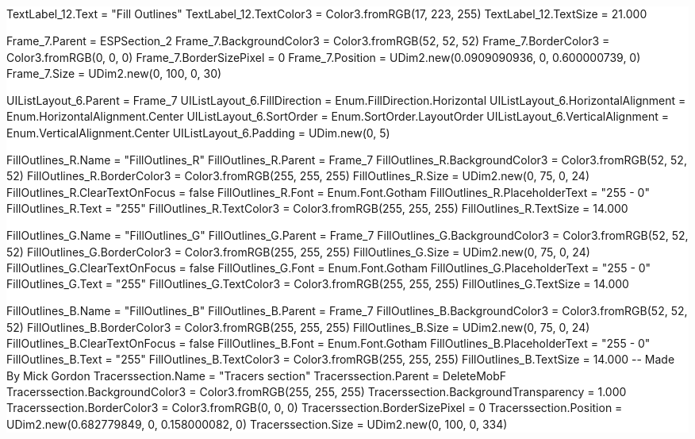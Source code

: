 TextLabel_12.Text = "Fill Outlines"
TextLabel_12.TextColor3 = Color3.fromRGB(17, 223, 255)
TextLabel_12.TextSize = 21.000

Frame_7.Parent = ESPSection_2
Frame_7.BackgroundColor3 = Color3.fromRGB(52, 52, 52)
Frame_7.BorderColor3 = Color3.fromRGB(0, 0, 0)
Frame_7.BorderSizePixel = 0
Frame_7.Position = UDim2.new(0.0909090936, 0, 0.600000739, 0)
Frame_7.Size = UDim2.new(0, 100, 0, 30)

UIListLayout_6.Parent = Frame_7
UIListLayout_6.FillDirection = Enum.FillDirection.Horizontal
UIListLayout_6.HorizontalAlignment = Enum.HorizontalAlignment.Center
UIListLayout_6.SortOrder = Enum.SortOrder.LayoutOrder
UIListLayout_6.VerticalAlignment = Enum.VerticalAlignment.Center
UIListLayout_6.Padding = UDim.new(0, 5)

FillOutlines_R.Name = "FillOutlines_R"
FillOutlines_R.Parent = Frame_7
FillOutlines_R.BackgroundColor3 = Color3.fromRGB(52, 52, 52)
FillOutlines_R.BorderColor3 = Color3.fromRGB(255, 255, 255)
FillOutlines_R.Size = UDim2.new(0, 75, 0, 24)
FillOutlines_R.ClearTextOnFocus = false
FillOutlines_R.Font = Enum.Font.Gotham
FillOutlines_R.PlaceholderText = "255 - 0"
FillOutlines_R.Text = "255"
FillOutlines_R.TextColor3 = Color3.fromRGB(255, 255, 255)
FillOutlines_R.TextSize = 14.000

FillOutlines_G.Name = "FillOutlines_G"
FillOutlines_G.Parent = Frame_7
FillOutlines_G.BackgroundColor3 = Color3.fromRGB(52, 52, 52)
FillOutlines_G.BorderColor3 = Color3.fromRGB(255, 255, 255)
FillOutlines_G.Size = UDim2.new(0, 75, 0, 24)
FillOutlines_G.ClearTextOnFocus = false
FillOutlines_G.Font = Enum.Font.Gotham
FillOutlines_G.PlaceholderText = "255 - 0"
FillOutlines_G.Text = "255"
FillOutlines_G.TextColor3 = Color3.fromRGB(255, 255, 255)
FillOutlines_G.TextSize = 14.000

FillOutlines_B.Name = "FillOutlines_B"
FillOutlines_B.Parent = Frame_7
FillOutlines_B.BackgroundColor3 = Color3.fromRGB(52, 52, 52)
FillOutlines_B.BorderColor3 = Color3.fromRGB(255, 255, 255)
FillOutlines_B.Size = UDim2.new(0, 75, 0, 24)
FillOutlines_B.ClearTextOnFocus = false
FillOutlines_B.Font = Enum.Font.Gotham
FillOutlines_B.PlaceholderText = "255 - 0"
FillOutlines_B.Text = "255"
FillOutlines_B.TextColor3 = Color3.fromRGB(255, 255, 255)
FillOutlines_B.TextSize = 14.000
-- Made By Mick Gordon
Tracerssection.Name = "Tracers section"
Tracerssection.Parent = DeleteMobF
Tracerssection.BackgroundColor3 = Color3.fromRGB(255, 255, 255)
Tracerssection.BackgroundTransparency = 1.000
Tracerssection.BorderColor3 = Color3.fromRGB(0, 0, 0)
Tracerssection.BorderSizePixel = 0
Tracerssection.Position = UDim2.new(0.682779849, 0, 0.158000082, 0)
Tracerssection.Size = UDim2.new(0, 100, 0, 334)
